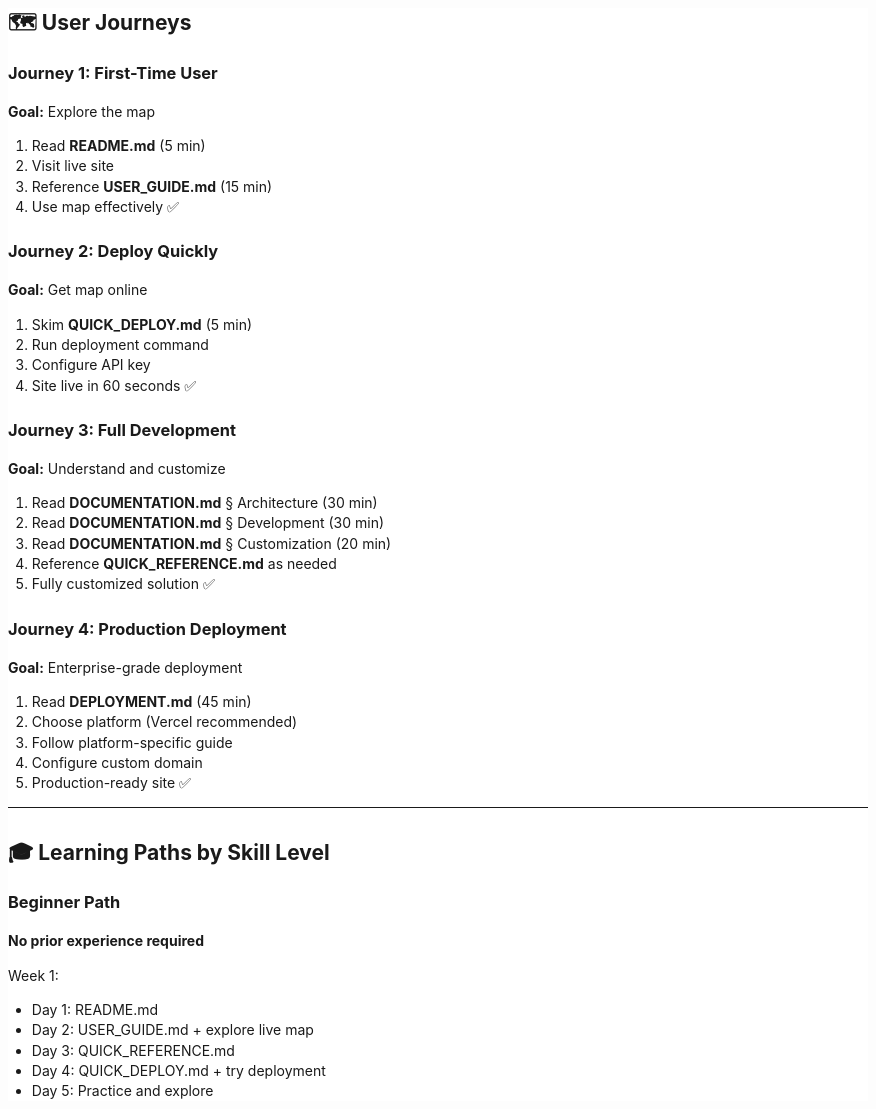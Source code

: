 
## 🗺️ User Journeys

### Journey 1: First-Time User
**Goal:** Explore the map

1. Read **README.md** (5 min)
2. Visit live site
3. Reference **USER_GUIDE.md** (15 min)
4. Use map effectively ✅

### Journey 2: Deploy Quickly
**Goal:** Get map online

1. Skim **QUICK_DEPLOY.md** (5 min)
2. Run deployment command
3. Configure API key
4. Site live in 60 seconds ✅

### Journey 3: Full Development
**Goal:** Understand and customize

1. Read **DOCUMENTATION.md** § Architecture (30 min)
2. Read **DOCUMENTATION.md** § Development (30 min)
3. Read **DOCUMENTATION.md** § Customization (20 min)
4. Reference **QUICK_REFERENCE.md** as needed
5. Fully customized solution ✅

### Journey 4: Production Deployment
**Goal:** Enterprise-grade deployment

1. Read **DEPLOYMENT.md** (45 min)
2. Choose platform (Vercel recommended)
3. Follow platform-specific guide
4. Configure custom domain
5. Production-ready site ✅

---

## 🎓 Learning Paths by Skill Level

### Beginner Path
**No prior experience required**

Week 1:
- Day 1: README.md
- Day 2: USER_GUIDE.md + explore live map
- Day 3: QUICK_REFERENCE.md
- Day 4: QUICK_DEPLOY.md + try deployment
- Day 5: Practice and explore
